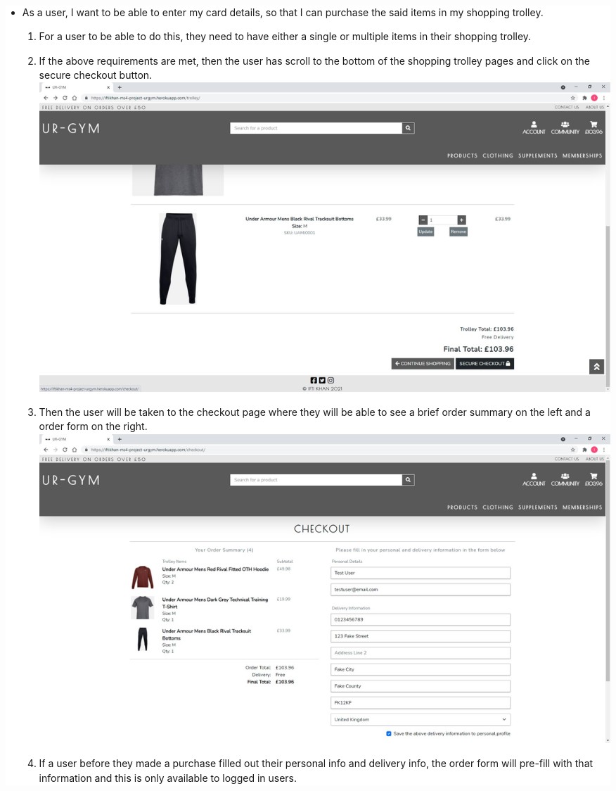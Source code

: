 * As a user, I want to be able to enter my card details, so that I can purchase the said items in my shopping trolley. 

    1. For a user to be able to do this, they need to have either a single or multiple items in their shopping trolley.
    1. If the above requirements are met, then the user has scroll to the bottom of the shopping trolley pages and click on the secure checkout button.
    ![UX Story Testing](/writeup_files/uxstories/site_user/ux-payment-1.jpg)

    1. Then the user will be taken to the checkout page where they will be able to see a brief order summary on the left and a order form on the right. 
    ![UX Story Testing](/writeup_files/uxstories/site_user/ux-payment-2.jpg)
    1. If a user before they made a purchase filled out their personal info and delivery info, the order form will pre-fill with that information and this is only available to logged in users.

